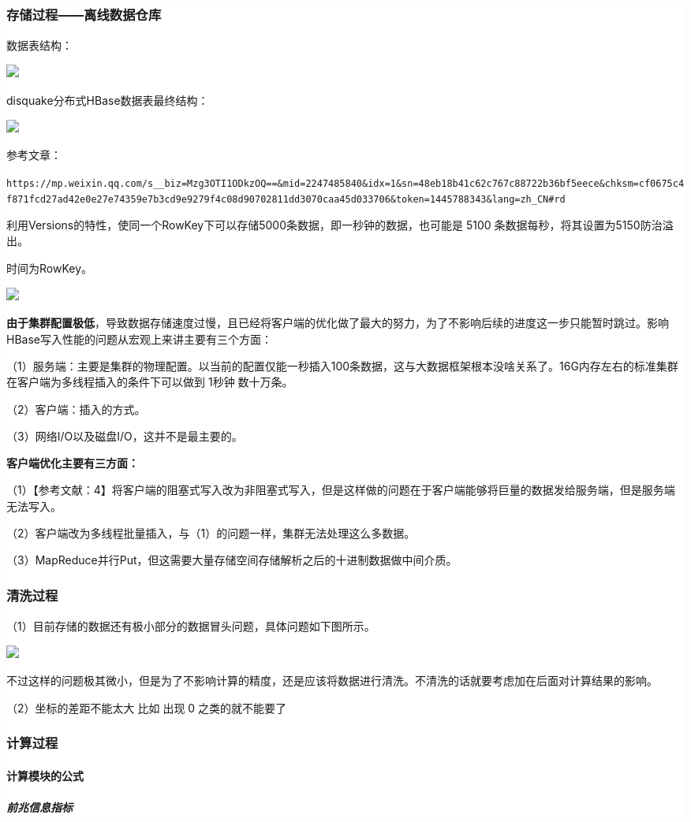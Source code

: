 ### 存储过程——离线数据仓库 ###

数据表结构：

![](/data/files/杂项/研究生阶段/后台程序运行截图/存储模块/HBase预期格式.png)



disquake分布式HBase数据表最终结构：

![](/data/files/杂项/研究生阶段/后台程序运行截图/存储模块/disquake表结构.png)

参考文章：

```
https://mp.weixin.qq.com/s__biz=Mzg3OTI1ODkzOQ==&mid=2247485840&idx=1&sn=48eb18b41c62c767c88722b36bf5eece&chksm=cf0675c4f871fcd27ad42e0e27e74359e7b3cd9e9279f4c08d90702811dd3070caa45d033706&token=1445788343&lang=zh_CN#rd
```

利用Versions的特性，使同一个RowKey下可以存储5000条数据，即一秒钟的数据，也可能是 5100 条数据每秒，将其设置为5150防治溢出。

时间为RowKey。

![](/data/files/杂项/研究生阶段/后台程序运行截图/存储模块/虚拟机集群配置.png)

**由于集群配置极低**，导致数据存储速度过慢，且已经将客户端的优化做了最大的努力，为了不影响后续的进度这一步只能暂时跳过。影响HBase写入性能的问题从宏观上来讲主要有三个方面：

（1）服务端：主要是集群的物理配置。以当前的配置仅能一秒插入100条数据，这与大数据框架根本没啥关系了。16G内存左右的标准集群在客户端为多线程插入的条件下可以做到 1秒钟 数十万条。

（2）客户端：插入的方式。

（3）网络I/O以及磁盘I/O，这并不是最主要的。

**客户端优化主要有三方面：**

（1）【参考文献：4】将客户端的阻塞式写入改为非阻塞式写入，但是这样做的问题在于客户端能够将巨量的数据发给服务端，但是服务端无法写入。

（2）客户端改为多线程批量插入，与（1）的问题一样，集群无法处理这么多数据。

（3）MapReduce并行Put，但这需要大量存储空间存储解析之后的十进制数据做中间介质。



### 清洗过程 ###

（1）目前存储的数据还有极小部分的数据冒头问题，具体问题如下图所示。

![](/data/files/杂项/研究生阶段/后台程序运行截图/数据冒头演示图.png)

不过这样的问题极其微小，但是为了不影响计算的精度，还是应该将数据进行清洗。不清洗的话就要考虑加在后面对计算结果的影响。

（2）坐标的差距不能太大  比如 出现 0 之类的就不能要了



### 计算过程 ###

#### 计算模块的公式

##### 前兆信息指标
